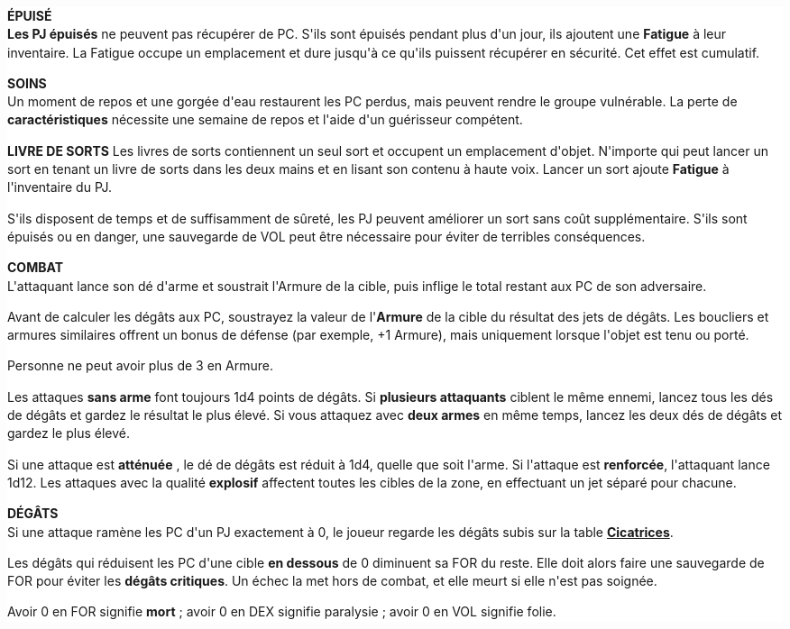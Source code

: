 **ÉPUISÉ**  
**Les PJ épuisés** ne peuvent pas récupérer de PC. S'ils sont épuisés pendant plus d'un jour, ils ajoutent une **Fatigue** à leur inventaire. La Fatigue occupe un emplacement et dure jusqu'à ce qu'ils puissent récupérer en sécurité. Cet effet est cumulatif.

**SOINS**  
Un moment de repos et une gorgée d'eau restaurent les PC perdus, mais peuvent rendre le groupe vulnérable. La perte de **caractéristiques** nécessite une semaine de repos et l'aide d'un guérisseur compétent.

**LIVRE DE SORTS**
Les livres de sorts contiennent un seul sort et occupent un emplacement d'objet. N'importe qui peut lancer un sort en tenant un livre de sorts dans les deux mains et en lisant son contenu à haute voix. Lancer un sort ajoute **Fatigue** à l'inventaire du PJ.

S'ils disposent de temps et de suffisamment de sûreté, les PJ peuvent améliorer un sort sans coût supplémentaire. S'ils sont épuisés ou en danger, une sauvegarde de VOL peut être nécessaire pour éviter de terribles conséquences.

**COMBAT**  
L'attaquant lance son dé d'arme et soustrait l'Armure de la cible, puis inflige le total restant aux PC de son adversaire.

Avant de calculer les dégâts aux PC, soustrayez la valeur de l'**Armure** de la cible du résultat des jets de dégâts. Les boucliers et armures similaires offrent un bonus de défense (par exemple, +1 Armure), mais uniquement lorsque l'objet est tenu ou porté.

Personne ne peut avoir plus de 3 en Armure.

Les attaques **sans arme** font toujours 1d4 points de dégâts. Si **plusieurs attaquants** ciblent le même ennemi, lancez tous les dés de dégâts et gardez le résultat le plus élevé. Si vous attaquez avec **deux armes** en même temps, lancez les deux dés de dégâts et gardez le plus élevé.

Si une attaque est **atténuée** , le dé de dégâts est réduit à 1d4, quelle que soit l'arme. Si l'attaque est **renforcée**, l'attaquant lance 1d12. Les attaques avec la qualité **explosif** affectent toutes les cibles de la zone, en effectuant un jet séparé pour chacune.

**DÉGÂTS**  
Si une attaque ramène les PC d'un PJ exactement à 0, le joueur regarde les dégâts subis sur la table [**Cicatrices**](#cicatrices-1).

Les dégâts qui réduisent les PC d'une cible **en dessous** de 0 diminuent sa FOR du reste. Elle doit alors faire une sauvegarde de FOR pour éviter les **dégâts critiques**. Un échec la met hors de combat, et elle meurt si elle n'est pas soignée.

Avoir 0 en FOR signifie **mort** ; avoir 0 en DEX signifie paralysie ; avoir 0 en VOL signifie folie.

